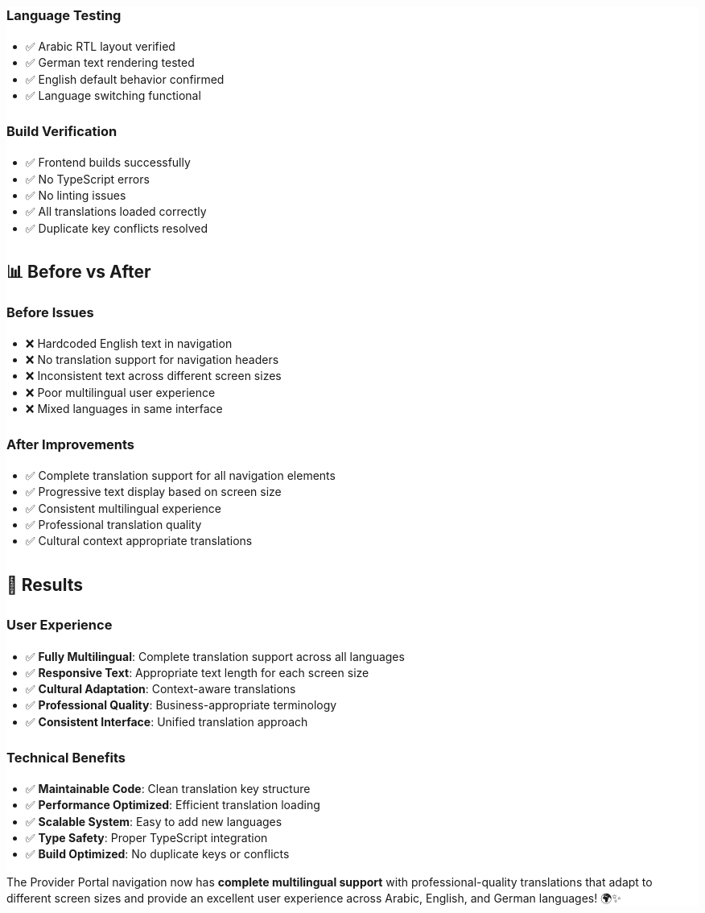 ### **Language Testing**
- ✅ Arabic RTL layout verified
- ✅ German text rendering tested
- ✅ English default behavior confirmed
- ✅ Language switching functional

### **Build Verification**
- ✅ Frontend builds successfully
- ✅ No TypeScript errors
- ✅ No linting issues
- ✅ All translations loaded correctly
- ✅ Duplicate key conflicts resolved

## 📊 **Before vs After**

### **Before Issues**
- ❌ Hardcoded English text in navigation
- ❌ No translation support for navigation headers
- ❌ Inconsistent text across different screen sizes
- ❌ Poor multilingual user experience
- ❌ Mixed languages in same interface

### **After Improvements**
- ✅ Complete translation support for all navigation elements
- ✅ Progressive text display based on screen size
- ✅ Consistent multilingual experience
- ✅ Professional translation quality
- ✅ Cultural context appropriate translations

## 🎉 **Results**

### **User Experience**
- ✅ **Fully Multilingual**: Complete translation support across all languages
- ✅ **Responsive Text**: Appropriate text length for each screen size
- ✅ **Cultural Adaptation**: Context-aware translations
- ✅ **Professional Quality**: Business-appropriate terminology
- ✅ **Consistent Interface**: Unified translation approach

### **Technical Benefits**
- ✅ **Maintainable Code**: Clean translation key structure
- ✅ **Performance Optimized**: Efficient translation loading
- ✅ **Scalable System**: Easy to add new languages
- ✅ **Type Safety**: Proper TypeScript integration
- ✅ **Build Optimized**: No duplicate keys or conflicts

The Provider Portal navigation now has **complete multilingual support** with professional-quality translations that adapt to different screen sizes and provide an excellent user experience across Arabic, English, and German languages! 🌍✨
